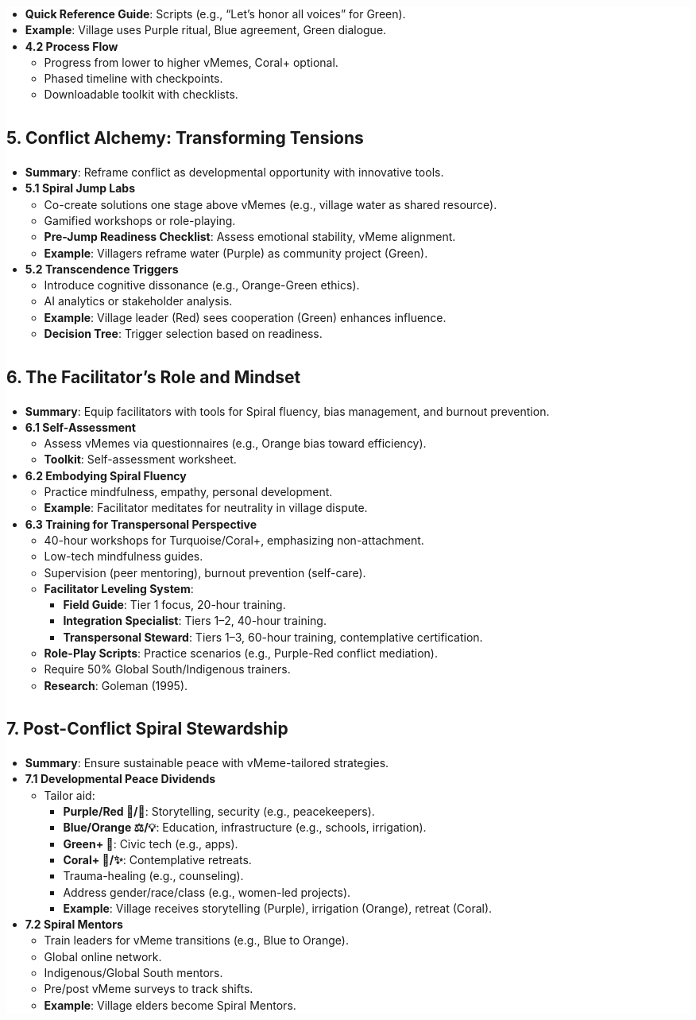   - **Quick Reference Guide**: Scripts (e.g., “Let’s honor all voices” for Green).
  - **Example**: Village uses Purple ritual, Blue agreement, Green dialogue.
- **4.2 Process Flow**
  - Progress from lower to higher vMemes, Coral+ optional.
  - Phased timeline with checkpoints.
  - Downloadable toolkit with checklists.

## 5. Conflict Alchemy: Transforming Tensions
- **Summary**: Reframe conflict as developmental opportunity with innovative tools.
- **5.1 Spiral Jump Labs**
  - Co-create solutions one stage above vMemes (e.g., village water as shared resource).
  - Gamified workshops or role-playing.
  - **Pre-Jump Readiness Checklist**: Assess emotional stability, vMeme alignment.
  - **Example**: Villagers reframe water (Purple) as community project (Green).
- **5.2 Transcendence Triggers**
  - Introduce cognitive dissonance (e.g., Orange-Green ethics).
  - AI analytics or stakeholder analysis.
  - **Example**: Village leader (Red) sees cooperation (Green) enhances influence.
  - **Decision Tree**: Trigger selection based on readiness.

## 6. The Facilitator’s Role and Mindset
- **Summary**: Equip facilitators with tools for Spiral fluency, bias management, and burnout prevention.
- **6.1 Self-Assessment**
  - Assess vMemes via questionnaires (e.g., Orange bias toward efficiency).
  - **Toolkit**: Self-assessment worksheet.
- **6.2 Embodying Spiral Fluency**
  - Practice mindfulness, empathy, personal development.
  - **Example**: Facilitator meditates for neutrality in village dispute.
- **6.3 Training for Transpersonal Perspective**
  - 40-hour workshops for Turquoise/Coral+, emphasizing non-attachment.
  - Low-tech mindfulness guides.
  - Supervision (peer mentoring), burnout prevention (self-care).
  - **Facilitator Leveling System**:
    - **Field Guide**: Tier 1 focus, 20-hour training.
    - **Integration Specialist**: Tiers 1–2, 40-hour training.
    - **Transpersonal Steward**: Tiers 1–3, 60-hour training, contemplative certification.
  - **Role-Play Scripts**: Practice scenarios (e.g., Purple-Red conflict mediation).
  - Require 50% Global South/Indigenous trainers.
  - **Research**: Goleman (1995).

## 7. Post-Conflict Spiral Stewardship
- **Summary**: Ensure sustainable peace with vMeme-tailored strategies.
- **7.1 Developmental Peace Dividends**
  - Tailor aid:
    - **Purple/Red 🔵/🔴**: Storytelling, security (e.g., peacekeepers).
    - **Blue/Orange ⚖️/💡**: Education, infrastructure (e.g., schools, irrigation).
    - **Green+ 🌱**: Civic tech (e.g., apps).
    - **Coral+ 🌌/✨**: Contemplative retreats.
    - Trauma-healing (e.g., counseling).
    - Address gender/race/class (e.g., women-led projects).
    - **Example**: Village receives storytelling (Purple), irrigation (Orange), retreat (Coral).
- **7.2 Spiral Mentors**
  - Train leaders for vMeme transitions (e.g., Blue to Orange).
  - Global online network.
  - Indigenous/Global South mentors.
  - Pre/post vMeme surveys to track shifts.
  - **Example**: Village elders become Spiral Mentors.
